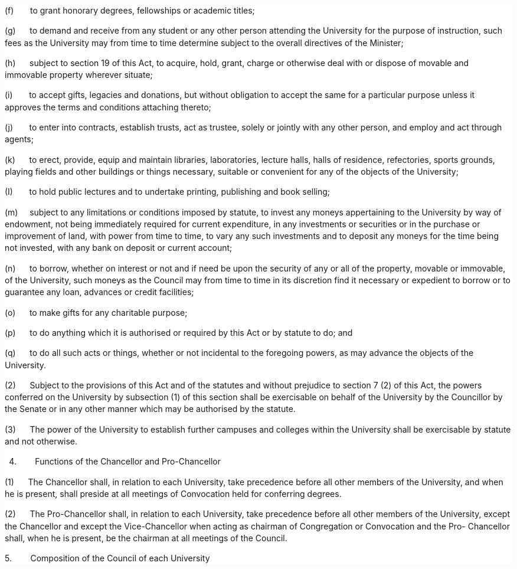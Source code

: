 (f)       to grant honorary degrees, fellowships or academic titles;

(g)      to demand and receive from any student or any other person attending the University for the purpose of instruction, such fees as the University may from time to time determine subject to the overall directives of the Minister;

(h)      subject to section 19 of this Act, to acquire, hold, grant, charge or otherwise deal with or dispose of movable and immovable property wherever situate;

(i)       to accept gifts, legacies and donations, but without obligation to accept the same for a particular purpose unless it approves the terms and conditions attaching thereto;

(j)       to enter into contracts, establish trusts, act as trustee, solely or jointly with any other person, and employ and act through agents;

(k)      to erect, provide, equip and maintain libraries, laboratories, lecture halls, halls of residence, refectories, sports grounds, playing fields and other buildings or things necessary, suitable or convenient for any of the objects of the University;

(I)       to hold public lectures and to undertake printing, publishing and book selling;

(m)     subject to any limitations or conditions imposed by statute, to invest any moneys appertaining to the University by way of endowment, not being immediately required for current expenditure, in any investments or securities or in the purchase or improvement of land, with power from time to time, to vary any such investments and to deposit any moneys for the time being not invested, with any bank on deposit or current account;

(n)      to borrow, whether on interest or not and if need be upon the security of any or all of the property, movable or immovable, of the University, such moneys as the Council may from time to time in its discretion find it necessary or expedient to borrow or to guarantee any loan, advances or credit facilities;

(o)      to make gifts for any charitable purpose;

(p)      to do anything which it is authorised or required by this Act or by statute to do; and

(q)      to do all such acts or things, whether or not incidental to the foregoing powers, as may advance the objects of the University.

(2)      Subject to the provisions of this Act and of the statutes and without prejudice to section 7 (2) of this Act, the powers conferred on the University by subsection (1) of this section shall be exercisable on behalf of the University by the Councillor by the Senate or in any other manner which may be authorised by the statute.

(3)      The power of the University to establish further campuses and colleges within the University shall be exercisable by statute and not otherwise.

4.        Functions of the Chancellor and Pro-Chancellor

(1)      The Chancellor shall, in relation to each University, take precedence before all other members of the University, and when he is present, shall preside at all meetings of Convocation held for conferring degrees.

(2)      The Pro-Chancellor shall, in relation to each University, take precedence before all other members of the University, except the Chancellor and except the Vice-Chancellor when acting as chairman of Congregation or Convocation and the Pro- Chancellor shall, when he is present, be the chairman at all meetings of the Council.

5.        Composition of the Council of each University
